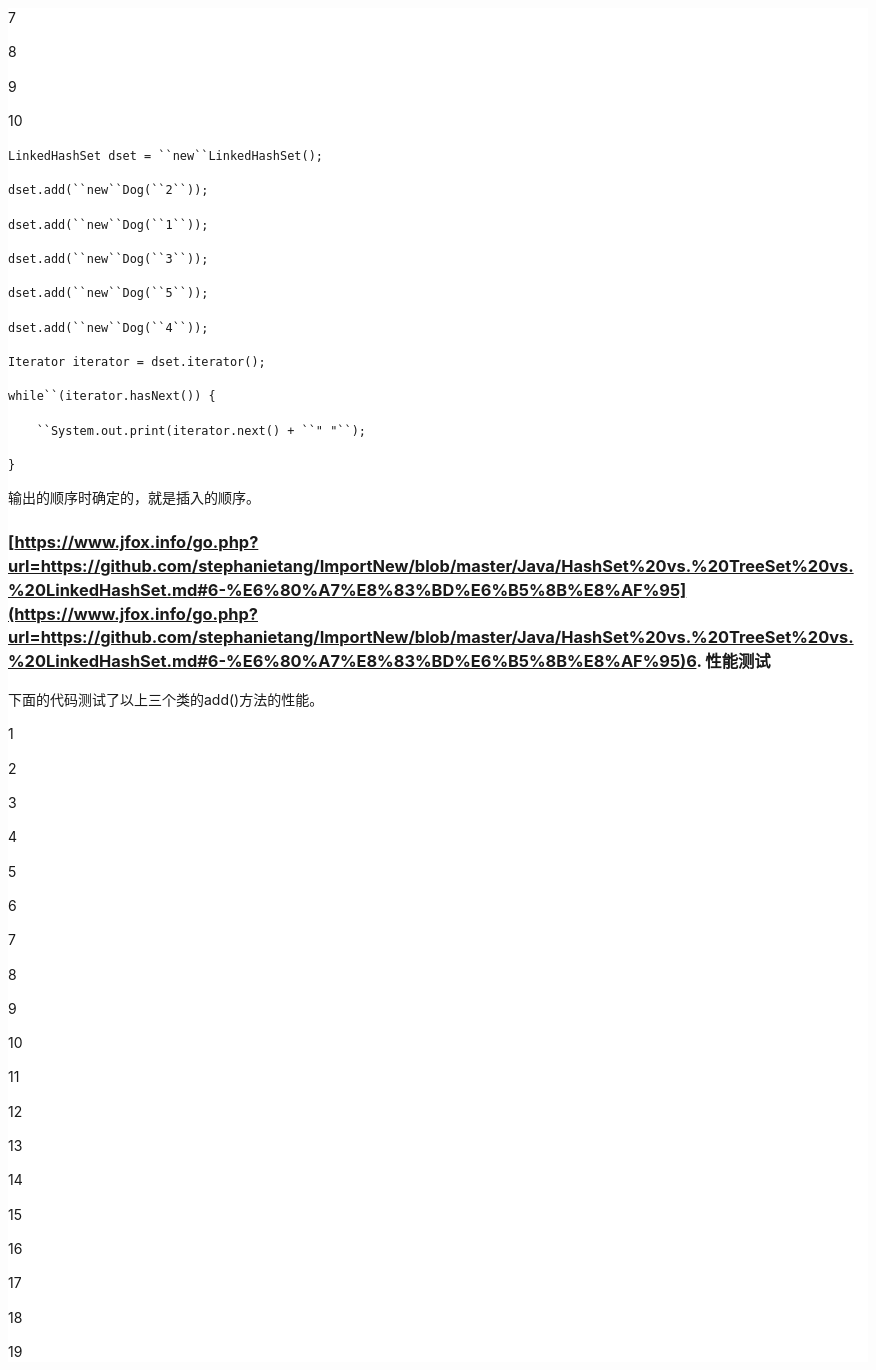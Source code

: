 
7

8

9

10

`LinkedHashSet dset = ``new``LinkedHashSet();`

`dset.add(``new``Dog(``2``));`

`dset.add(``new``Dog(``1``));`

`dset.add(``new``Dog(``3``));`

`dset.add(``new``Dog(``5``));`

`dset.add(``new``Dog(``4``));`

`Iterator iterator = dset.iterator();`

`while``(iterator.hasNext()) {`

`    ``System.out.print(iterator.next() + ``" "``);`

`}`

输出的顺序时确定的，就是插入的顺序。

### [https://www.jfox.info/go.php?url=https://github.com/stephanietang/ImportNew/blob/master/Java/HashSet%20vs.%20TreeSet%20vs.%20LinkedHashSet.md#6-%E6%80%A7%E8%83%BD%E6%B5%8B%E8%AF%95](https://www.jfox.info/go.php?url=https://github.com/stephanietang/ImportNew/blob/master/Java/HashSet%20vs.%20TreeSet%20vs.%20LinkedHashSet.md#6-%E6%80%A7%E8%83%BD%E6%B5%8B%E8%AF%95)6. 性能测试

下面的代码测试了以上三个类的add()方法的性能。

1

2

3

4

5

6

7

8

9

10

11

12

13

14

15

16

17

18

19
